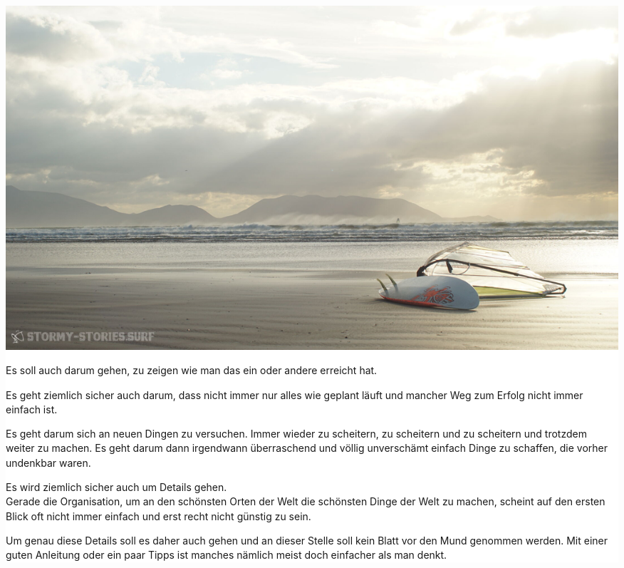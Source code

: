 ![link broken](../../../../../mediaLibrary/pages/info/about/windsurf-stormy-stories-surf-travel-blog-info-about-this-blog-ueber-diesen-blog-WM-100p-1476248710_4_1500.JPG)

Es soll auch darum gehen, zu zeigen wie man das ein oder andere erreicht hat.  

Es geht ziemlich sicher auch darum, dass nicht immer nur alles wie geplant läuft und mancher Weg zum Erfolg nicht immer einfach ist.

Es geht darum sich an neuen Dingen zu versuchen. Immer wieder zu scheitern, zu scheitern und zu scheitern und trotzdem weiter zu machen. Es geht darum dann irgendwann überraschend und völlig unverschämt einfach Dinge zu schaffen, die vorher undenkbar waren.

Es wird ziemlich sicher auch um Details gehen.  
Gerade die Organisation, um an den schönsten Orten der Welt die schönsten Dinge der Welt zu machen, scheint auf den ersten Blick oft nicht immer einfach und erst recht nicht günstig zu sein.

Um genau diese Details soll es daher auch gehen und an dieser Stelle soll kein Blatt vor den Mund genommen werden. Mit einer guten Anleitung oder ein paar Tipps ist manches nämlich meist doch einfacher als man denkt.

